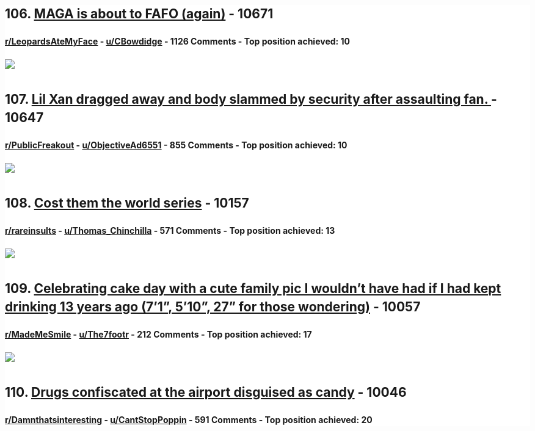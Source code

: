 ## 106. [MAGA is about to FAFO (again)](http://reddit.com/r/LeopardsAteMyFace/comments/1h3j1nm/maga_is_about_to_fafo_again/) - 10671
#### [r/LeopardsAteMyFace](http://reddit.com/r/LeopardsAteMyFace) - [u/CBowdidge](http://reddit.com/u/CBowdidge) - 1126 Comments - Top position achieved: 10

<a href="https://i.redd.it/cdwjfqdy134e1.jpeg"><img src="https://a.thumbs.redditmedia.com/aTpxaDtTUPVtOnVNd2wOqmcp3fVk-YjlierXJ4lxCZ8.jpg"></img></a>

## 107. [Lil Xan dragged away and body slammed by security after assaulting fan. ](http://reddit.com/r/PublicFreakout/comments/1h3hzkw/lil_xan_dragged_away_and_body_slammed_by_security/) - 10647
#### [r/PublicFreakout](http://reddit.com/r/PublicFreakout) - [u/ObjectiveAd6551](http://reddit.com/u/ObjectiveAd6551) - 855 Comments - Top position achieved: 10

<a href="https://v.redd.it/fhgot538t24e1"><img src="https://external-preview.redd.it/cHM5eGloejd0MjRlMV5wQKgpE-sAbazEPtQNce9aLwfT1C1yKh9ZzZHUkQfy.png?width=140&amp;height=140&amp;crop=140:140,smart&amp;format=jpg&amp;v=enabled&amp;lthumb=true&amp;s=63d848f6d357204d9e43e03f5fe8f5f80f4750da"></img></a>

## 108. [Cost them the world series](http://reddit.com/r/rareinsults/comments/1h33vl3/cost_them_the_world_series/) - 10157
#### [r/rareinsults](http://reddit.com/r/rareinsults) - [u/Thomas_Chinchilla](http://reddit.com/u/Thomas_Chinchilla) - 571 Comments - Top position achieved: 13

<a href="https://i.redd.it/utlr3ykyny3e1.png"><img src="https://b.thumbs.redditmedia.com/7FS4SAIQ4dYhtnmCcyPkxtgxqOEHtSL6ziw9uMAzP8U.jpg"></img></a>

## 109. [Celebrating cake day with a cute family pic I wouldn’t have had if I had kept drinking 13 years ago (7’1”, 5’10”, 27” for those wondering)](http://reddit.com/r/MadeMeSmile/comments/1h35q62/celebrating_cake_day_with_a_cute_family_pic_i/) - 10057
#### [r/MadeMeSmile](http://reddit.com/r/MadeMeSmile) - [u/The7footr](http://reddit.com/u/The7footr) - 212 Comments - Top position achieved: 17

<a href="https://i.redd.it/1md35a0q7z3e1.jpeg"><img src="https://b.thumbs.redditmedia.com/jghEDoh5JHl9nc3nEGuz0tmwr2n6Rt5-NT15UF9RhSg.jpg"></img></a>

## 110. [Drugs confiscated at the airport disguised as candy](http://reddit.com/r/Damnthatsinteresting/comments/1h35csb/drugs_confiscated_at_the_airport_disguised_as/) - 10046
#### [r/Damnthatsinteresting](http://reddit.com/r/Damnthatsinteresting) - [u/CantStopPoppin](http://reddit.com/u/CantStopPoppin) - 591 Comments - Top position achieved: 20
